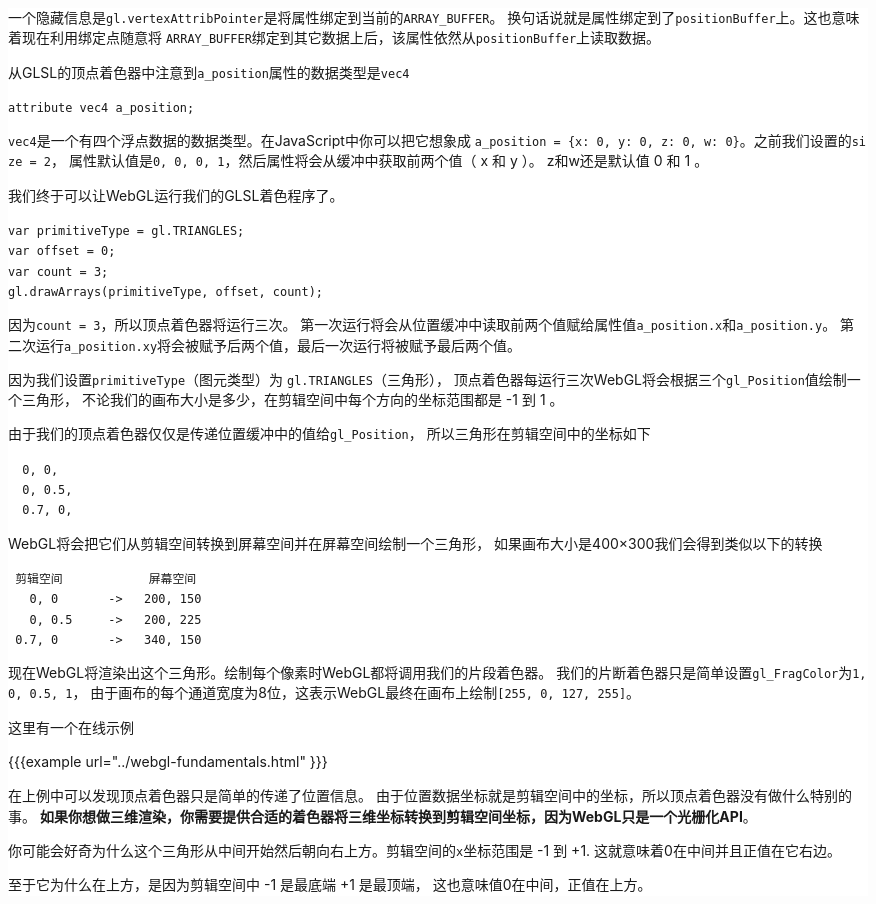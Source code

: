 一个隐藏信息是`gl.vertexAttribPointer`是将属性绑定到当前的`ARRAY_BUFFER`。
换句话说就是属性绑定到了`positionBuffer`上。这也意味着现在利用绑定点随意将
`ARRAY_BUFFER`绑定到其它数据上后，该属性依然从`positionBuffer`上读取数据。

从GLSL的顶点着色器中注意到`a_position`属性的数据类型是`vec4`

    attribute vec4 a_position;

`vec4`是一个有四个浮点数据的数据类型。在JavaScript中你可以把它想象成
`a_position = {x: 0, y: 0, z: 0, w: 0}`。之前我们设置的`size = 2`，
属性默认值是`0, 0, 0, 1`，然后属性将会从缓冲中获取前两个值（ x 和 y ）。
z和w还是默认值 0 和 1 。

我们终于可以让WebGL运行我们的GLSL着色程序了。

    var primitiveType = gl.TRIANGLES;
    var offset = 0;
    var count = 3;
    gl.drawArrays(primitiveType, offset, count);

因为`count = 3`，所以顶点着色器将运行三次。
第一次运行将会从位置缓冲中读取前两个值赋给属性值`a_position.x`和`a_position.y`。
第二次运行`a_position.xy`将会被赋予后两个值，最后一次运行将被赋予最后两个值。

因为我们设置`primitiveType`（图元类型）为 `gl.TRIANGLES`（三角形），
顶点着色器每运行三次WebGL将会根据三个`gl_Position`值绘制一个三角形，
不论我们的画布大小是多少，在剪辑空间中每个方向的坐标范围都是 -1 到 1 。

由于我们的顶点着色器仅仅是传递位置缓冲中的值给`gl_Position`，
所以三角形在剪辑空间中的坐标如下

      0, 0,
      0, 0.5,
      0.7, 0,

WebGL将会把它们从剪辑空间转换到屏幕空间并在屏幕空间绘制一个三角形，
如果画布大小是400×300我们会得到类似以下的转换

     剪辑空间            屏幕空间
       0, 0       ->   200, 150
       0, 0.5     ->   200, 225
     0.7, 0       ->   340, 150

现在WebGL将渲染出这个三角形。绘制每个像素时WebGL都将调用我们的片段着色器。
我们的片断着色器只是简单设置`gl_FragColor`为`1, 0, 0.5, 1`，
由于画布的每个通道宽度为8位，这表示WebGL最终在画布上绘制`[255, 0, 127, 255]`。

这里有一个在线示例

{{{example url="../webgl-fundamentals.html" }}}

在上例中可以发现顶点着色器只是简单的传递了位置信息。
由于位置数据坐标就是剪辑空间中的坐标，所以顶点着色器没有做什么特别的事。
**如果你想做三维渲染，你需要提供合适的着色器将三维坐标转换到剪辑空间坐标，因为WebGL只是一个光栅化API**。

你可能会好奇为什么这个三角形从中间开始然后朝向右上方。剪辑空间的`x`坐标范围是 -1 到 +1.
这就意味着0在中间并且正值在它右边。

至于它为什么在上方，是因为剪辑空间中 -1 是最底端 +1 是最顶端，
这也意味值0在中间，正值在上方。
